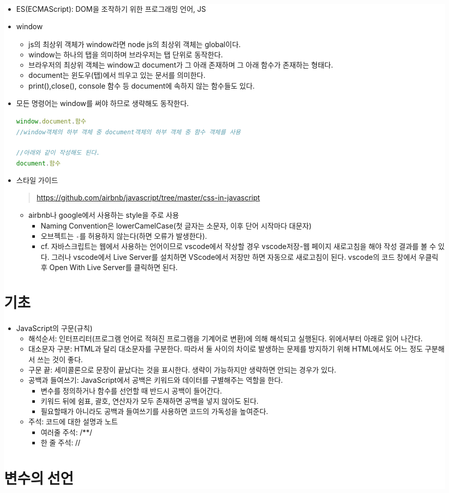   - ES(ECMAScript): DOM을 조작하기 위한 프로그래밍 언어, JS



- window

  - js의 최상위 객체가 window라면 node js의 최상위 객체는 global이다.
  - window는 하나의 탭을 의미하며 브라우저는 탭 단위로 동작한다.
  - 브라우저의 최상위 객체는 window고 document가 그 아래 존재하며 그 아래 함수가 존재하는 형태다.
  - document는 윈도우(탭)에서 띄우고 있는 문서를 의미한다.
  - print(),close(), console 함수 등 document에 속하지 않는 함수들도 있다.



- 모든 명령어는 window를 써야 하므로 생략해도 동작한다. 

  ```js
  window.document.함수
  //window객체의 하부 객체 중 document객체의 하부 객체 중 함수 객체를 사용
  
  //아래와 같이 작성해도 된다.
  document.함수
  ```



- 스타일 가이드

  > https://github.com/airbnb/javascript/tree/master/css-in-javascript

  - airbnb나 google에서 사용하는 style을 주로 사용
    - Naming Convention은 lowerCamelCase(첫 글자는 소문자, 이후 단어 시작마다 대문자)
    - 오브젝트는 `-`를 허용하지 않는다(하면 오류가 발생한다).
    - cf. 자바스크립트는 웹에서 사용하는 언어이므로 vscode에서 작상할 경우 vscode저장-웹 페이지 새로고침을 해야 작성 결과를 볼 수 있다. 그러나 vscode에서 Live Server를 설치하면 VScode에서 저장만 하면 자동으로 새로고침이 된다. vscode의 코드 창에서 우클릭 후 Open With Live Server를 클릭하면 된다.





# 기초

- JavaScript의 구문(규칙)
  - 해석순서: 인터프리터(프로그램 언어로 적혀진 프로그램을 기계어로 변환)에 의해 해석되고 실행된다. 위에서부터 아래로 읽어 나간다.
  - 대소문자 구분: HTML과 달리 대소문자를 구분한다. 따라서 둘 사이의 차이로 발생하는 문제를 방지하기 위해 HTML에서도 어느 정도 구분해서 쓰는 것이 좋다.
  - 구문 끝: 세미콜론으로 문장이 끝났다는 것을 표시한다. 생략이 가능하지만 생략하면 안되는 경우가 있다.
  - 공백과 들여쓰기: JavaScript에서 공백은 키워드와 데이터를 구별해주는 역할을 한다.
    - 변수를 정의하거나 함수를 선언할 때 반드시 공백이 들어간다.
    - 키워드 뒤에 쉼표, 괄호, 연산자가 모두 존재하면 공백을 넣지 않아도 된다.
    - 필요할때가 아니라도 공백과 들여쓰기를 사용하면 코드의 가독성을 높여준다.
  - 주석: 코드에 대한 설명과 노트
    - 여러줄 주석: /\*\*/
    - 한 줄 주석: //
  



# 변수의 선언
